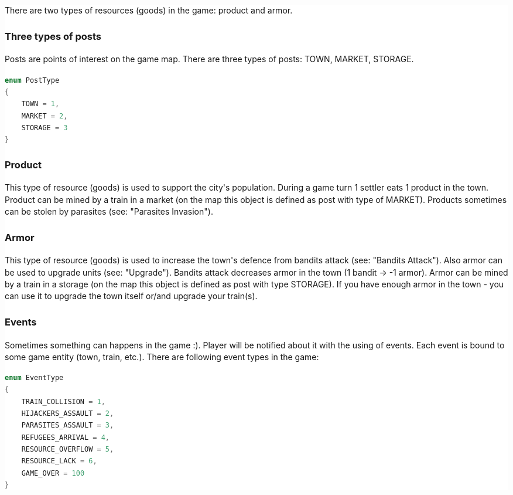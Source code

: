 There are two types of resources (goods) in the game: product and armor.

### Three types of posts

Posts are points of interest on the game map. There are three types of posts: TOWN, MARKET, STORAGE.

```C++
enum PostType
{
    TOWN = 1,
    MARKET = 2,
    STORAGE = 3
}
```

### Product

This type of resource (goods) is used to support the city's population. During a game turn 1 settler eats 1 product in the town.
Product can be mined by a train in a market (on the map this object is defined as post with type of MARKET).
Products sometimes can be stolen by parasites (see: "Parasites Invasion").

### Armor

This type of resource (goods) is used to increase the town's defence from bandits attack (see: "Bandits Attack").
Also armor can be used to upgrade units (see: "Upgrade"). Bandits attack decreases armor in the town (1 bandit -> -1 armor).
Armor can be mined by a train in a storage (on the map this object is defined as post with type STORAGE).
If you have enough armor in the town - you can use it to upgrade the town itself or/and upgrade your train(s).

### Events

Sometimes something can happens in the game :). Player will be notified about it with the using of events.
Each event is bound to some game entity (town, train, etc.).
There are following event types in the game:

```C++
enum EventType
{
    TRAIN_COLLISION = 1,
    HIJACKERS_ASSAULT = 2,
    PARASITES_ASSAULT = 3,
    REFUGEES_ARRIVAL = 4,
    RESOURCE_OVERFLOW = 5,
    RESOURCE_LACK = 6,
    GAME_OVER = 100
}
```
